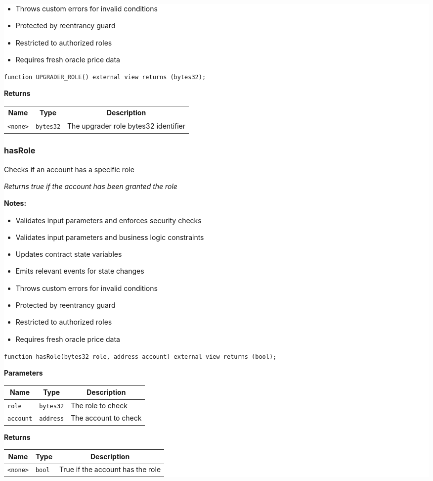 - Throws custom errors for invalid conditions

- Protected by reentrancy guard

- Restricted to authorized roles

- Requires fresh oracle price data


```solidity
function UPGRADER_ROLE() external view returns (bytes32);
```
**Returns**

|Name|Type|Description|
|----|----|-----------|
|`<none>`|`bytes32`|The upgrader role bytes32 identifier|


### hasRole

Checks if an account has a specific role

*Returns true if the account has been granted the role*

**Notes:**
- Validates input parameters and enforces security checks

- Validates input parameters and business logic constraints

- Updates contract state variables

- Emits relevant events for state changes

- Throws custom errors for invalid conditions

- Protected by reentrancy guard

- Restricted to authorized roles

- Requires fresh oracle price data


```solidity
function hasRole(bytes32 role, address account) external view returns (bool);
```
**Parameters**

|Name|Type|Description|
|----|----|-----------|
|`role`|`bytes32`|The role to check|
|`account`|`address`|The account to check|

**Returns**

|Name|Type|Description|
|----|----|-----------|
|`<none>`|`bool`|True if the account has the role|
